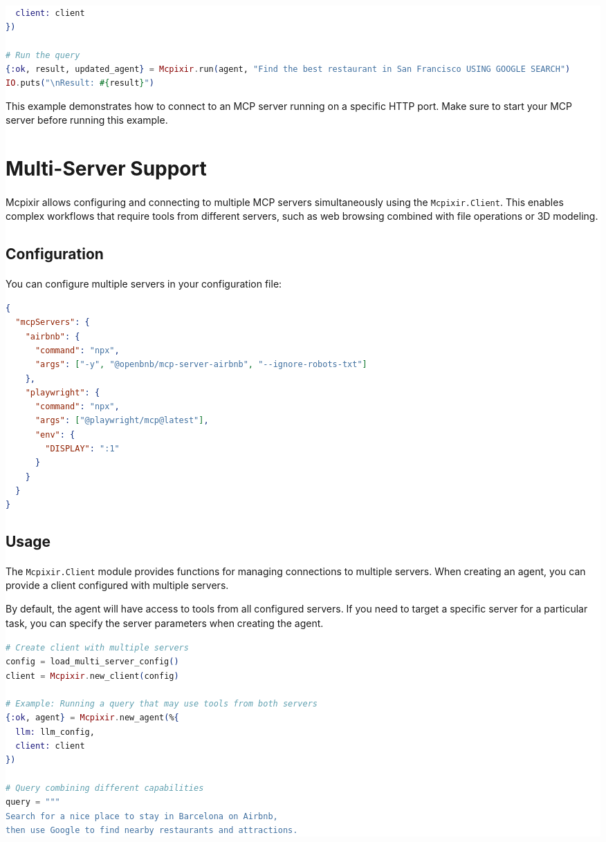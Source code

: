```elixir
  client: client
})

# Run the query
{:ok, result, updated_agent} = Mcpixir.run(agent, "Find the best restaurant in San Francisco USING GOOGLE SEARCH")
IO.puts("\nResult: #{result}")
```

This example demonstrates how to connect to an MCP server running on a specific HTTP port. Make sure to start your MCP server before running this example.

# Multi-Server Support

Mcpixir allows configuring and connecting to multiple MCP servers simultaneously using the `Mcpixir.Client`. This enables complex workflows that require tools from different servers, such as web browsing combined with file operations or 3D modeling.

## Configuration

You can configure multiple servers in your configuration file:

```json
{
  "mcpServers": {
    "airbnb": {
      "command": "npx",
      "args": ["-y", "@openbnb/mcp-server-airbnb", "--ignore-robots-txt"]
    },
    "playwright": {
      "command": "npx",
      "args": ["@playwright/mcp@latest"],
      "env": {
        "DISPLAY": ":1"
      }
    }
  }
}
```

## Usage

The `Mcpixir.Client` module provides functions for managing connections to multiple servers. When creating an agent, you can provide a client configured with multiple servers.

By default, the agent will have access to tools from all configured servers. If you need to target a specific server for a particular task, you can specify the server parameters when creating the agent.

```elixir
# Create client with multiple servers
config = load_multi_server_config()
client = Mcpixir.new_client(config)

# Example: Running a query that may use tools from both servers
{:ok, agent} = Mcpixir.new_agent(%{
  llm: llm_config,
  client: client
})

# Query combining different capabilities
query = """
Search for a nice place to stay in Barcelona on Airbnb,
then use Google to find nearby restaurants and attractions.
```